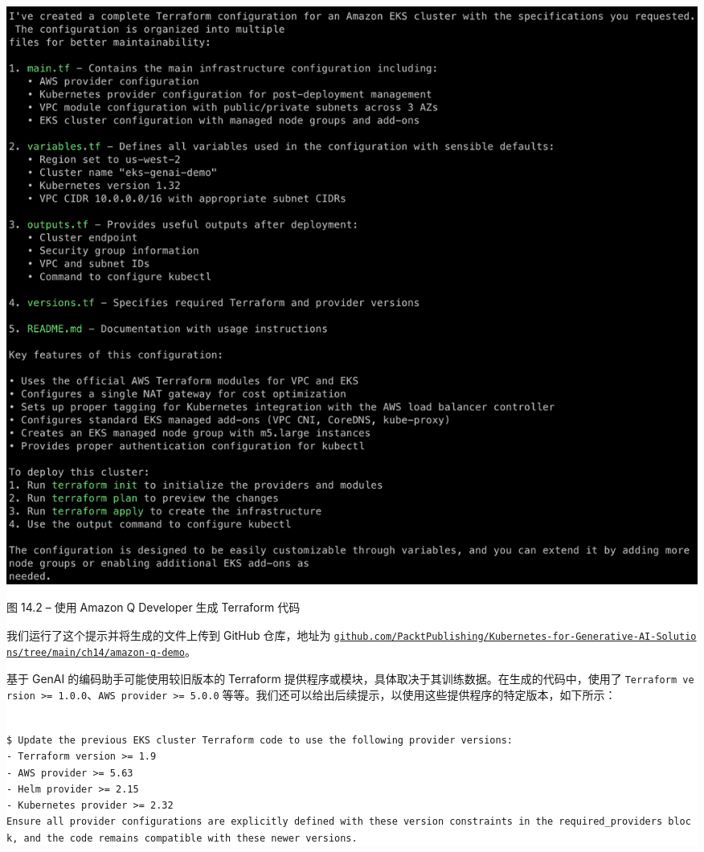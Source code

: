 ![图 14.2 – 使用 Amazon Q Developer 生成 Terraform 代码](img/B31108_14_02.jpg)

图 14.2 – 使用 Amazon Q Developer 生成 Terraform 代码

我们运行了这个提示并将生成的文件上传到 GitHub 仓库，地址为 [`github.com/PacktPublishing/Kubernetes-for-Generative-AI-Solutions/tree/main/ch14/amazon-q-demo`](https://github.com/PacktPublishing/Kubernetes-for-Generative-AI-Solutions/tree/main/ch14/amazon-q-demo)。

基于 GenAI 的编码助手可能使用较旧版本的 Terraform 提供程序或模块，具体取决于其训练数据。在生成的代码中，使用了 `Terraform version >= 1.0.0`、`AWS provider >= 5.0.0` 等等。我们还可以给出后续提示，以使用这些提供程序的特定版本，如下所示：

```

$ Update the previous EKS cluster Terraform code to use the following provider versions:
- Terraform version >= 1.9
- AWS provider >= 5.63
- Helm provider >= 2.15
- Kubernetes provider >= 2.32
Ensure all provider configurations are explicitly defined with these version constraints in the required_providers block, and the code remains compatible with these newer versions.
```
